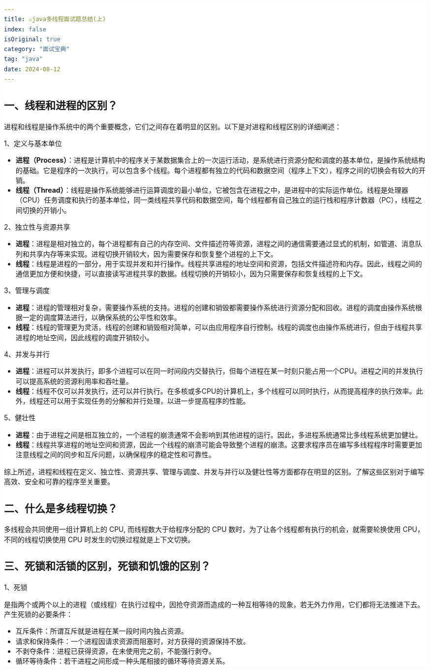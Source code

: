 ```yaml
---
title: ⚔java多线程面试题总结(上)
index: false
isOriginal: true
category: "面试宝典"
tag: "java"
date: 2024-08-12
---
```


## 一、线程和进程的区别？

进程和线程是操作系统中的两个重要概念，它们之间存在着明显的区别。以下是对进程和线程区别的详细阐述：

1、定义与基本单位

* **进程（Process）**：进程是计算机中的程序关于某数据集合上的一次运行活动，是系统进行资源分配和调度的基本单位，是操作系统结构的基础。它是程序的一次执行，可以包含多个线程。每个进程都有独立的代码和数据空间（程序上下文），程序之间的切换会有较大的开销。
* **线程（Thread）**：线程是操作系统能够进行运算调度的最小单位，它被包含在进程之中，是进程中的实际运作单位。线程是处理器（CPU）任务调度和执行的基本单位，同一类线程共享代码和数据空间，每个线程都有自己独立的运行栈和程序计数器（PC），线程之间切换的开销小。

2、独立性与资源共享

* **进程**：进程是相对独立的，每个进程都有自己的内存空间、文件描述符等资源，进程之间的通信需要通过显式的机制，如管道、消息队列和共享内存等来实现。进程切换开销较大，因为需要保存和恢复整个进程的上下文。
* **线程**：线程是进程的一部分，用于实现并发和并行操作。线程共享进程的地址空间和资源，包括文件描述符和内存。因此，线程之间的通信更加方便和快捷，可以直接读写进程共享的数据。线程切换的开销较小，因为只需要保存和恢复线程的上下文。

3、管理与调度

* **进程**：进程的管理相对复杂，需要操作系统的支持。进程的创建和销毁都需要操作系统进行资源分配和回收。进程的调度由操作系统根据一定的调度算法进行，以确保系统的公平性和效率。
* **线程**：线程的管理更为灵活，线程的创建和销毁相对简单，可以由应用程序自行控制。线程的调度也由操作系统进行，但由于线程共享进程的地址空间，因此线程的调度开销较小。

4、并发与并行

* **进程**：进程可以并发执行，即多个进程可以在同一时间段内交替执行，但每个进程在某一时刻只能占用一个CPU。进程之间的并发执行可以提高系统的资源利用率和吞吐量。
* **线程**：线程不仅可以并发执行，还可以并行执行。在多核或多CPU的计算机上，多个线程可以同时执行，从而提高程序的执行效率。此外，线程还可以用于实现任务的分解和并行处理，以进一步提高程序的性能。

5、健壮性

* **进程**：由于进程之间是相互独立的，一个进程的崩溃通常不会影响到其他进程的运行。因此，多进程系统通常比多线程系统更加健壮。
* **线程**：线程共享进程的地址空间和资源，因此一个线程的崩溃可能会导致整个进程的崩溃。这要求程序员在编写多线程程序时需要更加注意线程之间的同步和互斥问题，以确保程序的稳定性和可靠性。

综上所述，进程和线程在定义、独立性、资源共享、管理与调度、并发与并行以及健壮性等方面都存在明显的区别。了解这些区别对于编写高效、安全和可靠的程序至关重要。

## 二、什么是多线程切换？

多线程会共同使用一组计算机上的 CPU, 而线程数大于给程序分配的 CPU 数时，为了让各个线程都有执行的机会，就需要轮换使用 CPU，不同的线程切换使用 CPU 时发生的切换过程就是上下文切换。

## 三、死锁和活锁的区别，死锁和饥饿的区别？

1、死锁

是指两个或两个以上的进程（或线程）在执行过程中，因抢夺资源而造成的一种互相等待的现象，若无外力作用，它们都将无法推进下去。产生死锁的必要条件：
- 互斥条件：所谓互斥就是进程在某一段时间内独占资源。
- 请求和保持条件：一个进程因请求资源而阻塞时，对方获得的资源保持不放。
- 不剥夺条件：进程已获得资源，在未使用完之前，不能强行剥夺。
- 循环等待条件：若干进程之间形成一种头尾相接的循环等待资源关系。
